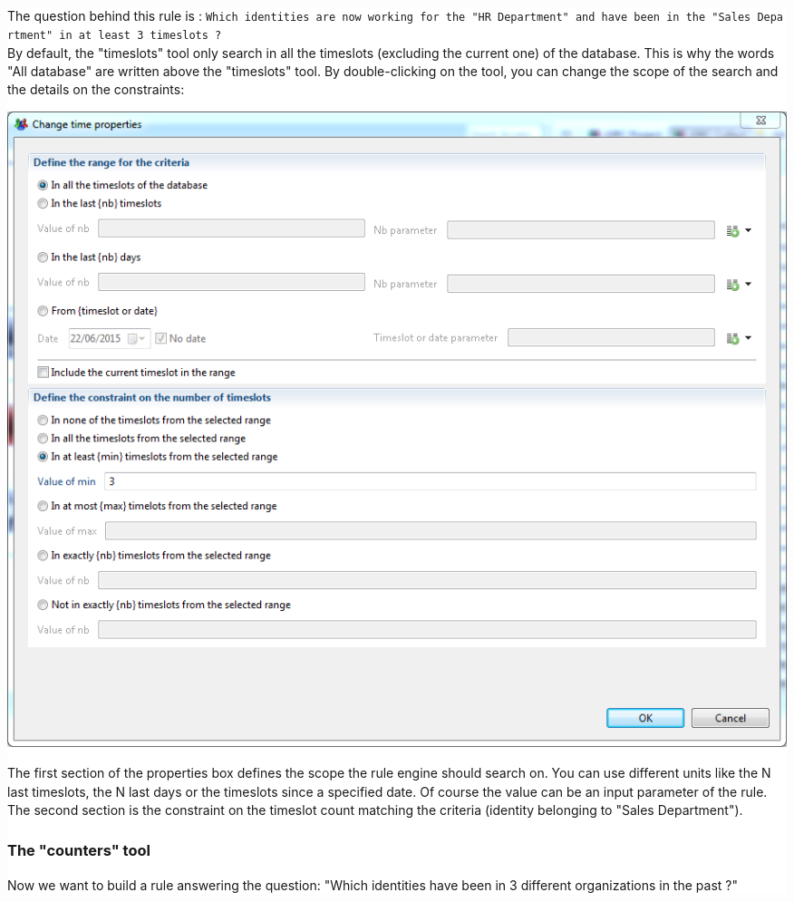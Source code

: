 The question behind this rule is : `Which identities are now working for the "HR Department" and have been in the "Sales Department" in at least 3 timeslots ?`    
By default, the "timeslots" tool only search in all the timeslots (excluding the current one) of the database. This is why the words "All database" are written above the "timeslots" tool. By double-clicking on the tool, you can change the scope of the search and the details on the constraints:  

![Rule timeslots properties](./advanced-concepts/dealing-with-time-rule/images/011-rule_timeslots_properties.png "Rule timeslots properties")   

The first section of the properties box defines the scope the rule engine should search on. You can use different units like the N last timeslots, the N last days or the timeslots since a specified date. Of course the value can be an input parameter of the rule.     
The second section is the constraint on the timeslot count matching the criteria (identity belonging to "Sales Department").  

### The "counters" tool

Now we want to build a rule answering the question: "Which identities have been in 3 different organizations in the past ?"  
